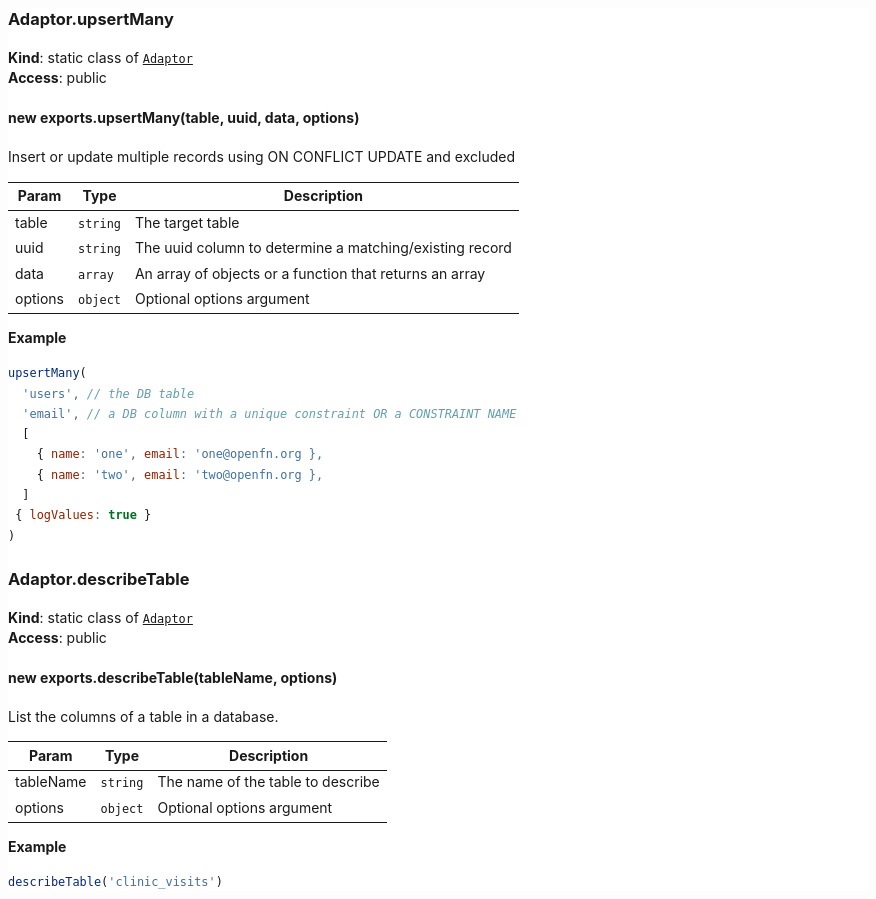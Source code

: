 ### Adaptor.upsertMany
**Kind**: static class of [<code>Adaptor</code>](#module_Adaptor)  
**Access**: public  
<a name="new_module_Adaptor.upsertMany_new"></a>

#### new exports.upsertMany(table, uuid, data, options)
Insert or update multiple records using ON CONFLICT UPDATE and excluded


| Param | Type | Description |
| --- | --- | --- |
| table | <code>string</code> | The target table |
| uuid | <code>string</code> | The uuid column to determine a matching/existing record |
| data | <code>array</code> | An array of objects or a function that returns an array |
| options | <code>object</code> | Optional options argument |

**Example**  
```js
upsertMany(
  'users', // the DB table
  'email', // a DB column with a unique constraint OR a CONSTRAINT NAME
  [
    { name: 'one', email: 'one@openfn.org },
    { name: 'two', email: 'two@openfn.org },
  ]
 { logValues: true }
)
```
<a name="module_Adaptor.describeTable"></a>

### Adaptor.describeTable
**Kind**: static class of [<code>Adaptor</code>](#module_Adaptor)  
**Access**: public  
<a name="new_module_Adaptor.describeTable_new"></a>

#### new exports.describeTable(tableName, options)
List the columns of a table in a database.


| Param | Type | Description |
| --- | --- | --- |
| tableName | <code>string</code> | The name of the table to describe |
| options | <code>object</code> | Optional options argument |

**Example**  
```js
describeTable('clinic_visits')
```
<a name="module_Adaptor.insertTable"></a>
